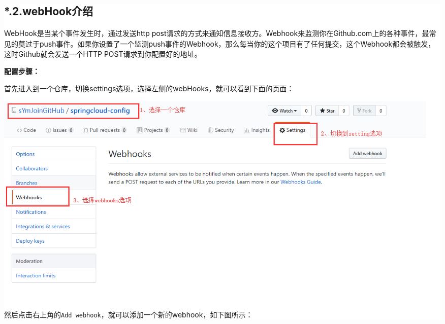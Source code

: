 ## *.2.webHook介绍

WebHook是当某个事件发生时，通过发送http post请求的方式来通知信息接收方。Webhook来监测你在Github.com上的各种事件，最常见的莫过于push事件。如果你设置了一个监测push事件的Webhook，那么每当你的这个项目有了任何提交，这个Webhook都会被触发，这时Github就会发送一个HTTP POST请求到你配置好的地址。

**配置步骤：**

首先进入到一个仓库，切换settings选项，选择左侧的webHooks，就可以看到下面的页面：

![](./images/github-webHook.png)

 然后点击右上角的`Add webhook`，就可以添加一个新的webhook，如下图所示：
